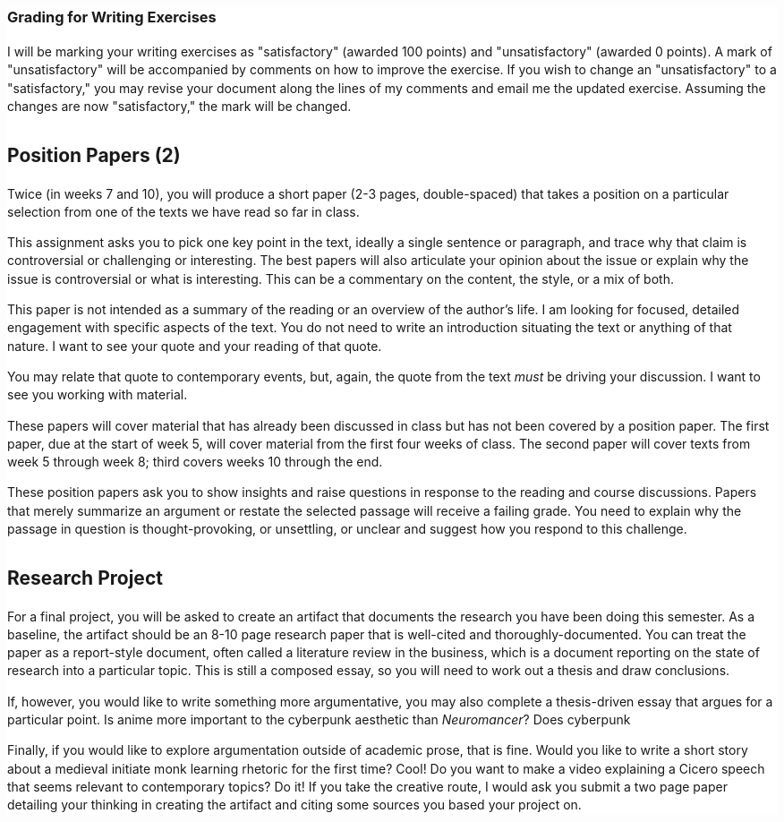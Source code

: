 ### Grading for Writing Exercises

I will be marking your writing exercises as "satisfactory" (awarded 100 points) and "unsatisfactory" (awarded 0 points). A mark of "unsatisfactory" will be accompanied by comments on how to improve the exercise. If you wish to change an "unsatisfactory" to a "satisfactory," you may revise your document along the lines of my comments and email me the updated exercise. Assuming the changes are now "satisfactory," the mark will be changed.

## Position Papers (2)

Twice (in weeks 7 and 10), you will produce a short paper (2-3 pages, double-spaced) that takes a position on a particular selection from one of the texts we have read so far in class.

This assignment asks you to pick one key point in the text, ideally a single sentence or paragraph, and trace why that claim is controversial or challenging or interesting. The best papers will also articulate your opinion about the issue or explain why the issue is controversial or what is interesting. This can be a commentary on the content, the style, or a mix of both.

This paper is not intended as a summary of the reading or an overview of the author’s life. I am looking for focused, detailed engagement with specific aspects of the text. You do not need to write an introduction situating the text or anything of that nature. I want to see your quote and your reading of that quote.

You may relate that quote to contemporary events, but, again, the quote from the text *must* be driving your discussion. I want to see you working with material.

These papers will cover material that has already been discussed in class but has not been covered by a position paper. The first paper, due at the start of week 5, will cover material from the first four weeks of class. The second paper will cover texts from week 5 through week 8; third covers weeks 10 through the end.

These position papers ask you to show insights and raise questions in response to the reading and course discussions. Papers that merely summarize an argument or restate the selected passage will receive a failing grade. You need to explain why the passage in question is thought-provoking, or unsettling, or unclear and suggest how you respond to this challenge.

## Research Project

For a final project, you will be asked to create an artifact that documents the research you have been doing this semester. As a baseline, the artifact should be an 8-10 page research paper that is well-cited and thoroughly-documented. You can treat the paper as a report-style document, often called a literature review in the business, which is a document reporting on the state of research into a particular topic. This is still a composed essay, so you will need to work out a thesis and draw conclusions.

If, however, you would like to write something more argumentative, you may also complete a thesis-driven essay that argues for a particular point. Is anime more important to the cyberpunk aesthetic than *Neuromancer*? Does cyberpunk

Finally, if you would like to explore argumentation outside of academic prose, that is fine. Would you like to write a short story about a medieval initiate monk learning rhetoric for the first time? Cool! Do you want to make a video explaining a Cicero speech that seems relevant to contemporary topics? Do it! If you take the creative route, I would ask you submit a two page paper detailing your thinking in creating the artifact and citing some sources you based your project on.
